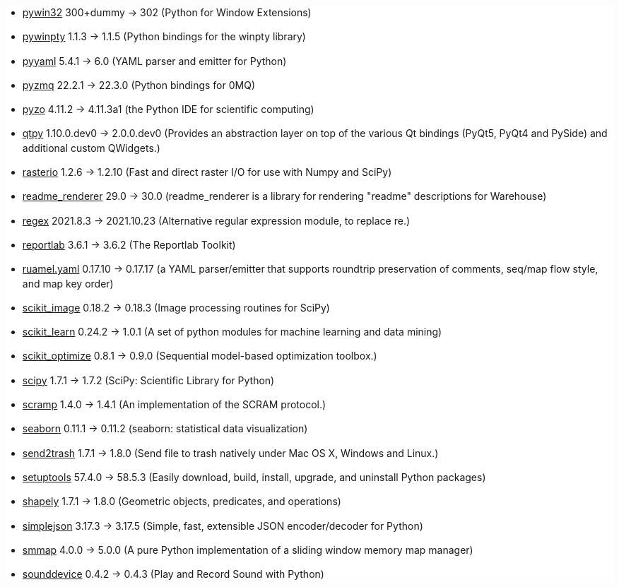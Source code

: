  * [pywin32](https://pypi.org/project/pywin32) 300+dummy → 302 (Python for Window Extensions)

  * [pywinpty](https://pypi.org/project/pywinpty) 1.1.3 → 1.1.5 (Python bindings for the winpty library)

  * [pyyaml](https://pypi.org/project/pyyaml) 5.4.1 → 6.0 (YAML parser and emitter for Python)

  * [pyzmq](https://pypi.org/project/pyzmq) 22.2.1 → 22.3.0 (Python bindings for 0MQ)

  * [pyzo](https://pypi.org/project/pyzo) 4.11.2 → 4.11.3a1 (the Python IDE for scientific computing)

  * [qtpy](https://pypi.org/project/qtpy) 1.10.0.dev0 → 2.0.0.dev0 (Provides an abstraction layer on top of the various Qt bindings (PyQt5, PyQt4 and PySide) and additional custom QWidgets.)

  * [rasterio](https://pypi.org/project/rasterio) 1.2.6 → 1.2.10 (Fast and direct raster I/O for use with Numpy and SciPy)

  * [readme_renderer](https://pypi.org/project/readme_renderer) 29.0 → 30.0 (readme_renderer is a library for rendering "readme" descriptions for Warehouse)

  * [regex](https://pypi.org/project/regex) 2021.8.3 → 2021.10.23 (Alternative regular expression module, to replace re.)

  * [reportlab](https://pypi.org/project/reportlab) 3.6.1 → 3.6.2 (The Reportlab Toolkit)

  * [ruamel.yaml](https://pypi.org/project/ruamel.yaml) 0.17.10 → 0.17.17 (a YAML parser/emitter that supports roundtrip preservation of comments, seq/map flow style, and map key order)

  * [scikit_image](https://pypi.org/project/scikit_image) 0.18.2 → 0.18.3 (Image processing routines for SciPy)

  * [scikit_learn](https://pypi.org/project/scikit_learn) 0.24.2 → 1.0.1 (A set of python modules for machine learning and data mining)

  * [scikit_optimize](https://pypi.org/project/scikit_optimize) 0.8.1 → 0.9.0 (Sequential model-based optimization toolbox.)

  * [scipy](https://pypi.org/project/scipy) 1.7.1 → 1.7.2 (SciPy: Scientific Library for Python)

  * [scramp](https://pypi.org/project/scramp) 1.4.0 → 1.4.1 (An implementation of the SCRAM protocol.)

  * [seaborn](https://pypi.org/project/seaborn) 0.11.1 → 0.11.2 (seaborn: statistical data visualization)

  * [send2trash](https://pypi.org/project/send2trash) 1.7.1 → 1.8.0 (Send file to trash natively under Mac OS X, Windows and Linux.)

  * [setuptools](https://pypi.org/project/setuptools) 57.4.0 → 58.5.3 (Easily download, build, install, upgrade, and uninstall Python packages)

  * [shapely](https://pypi.org/project/shapely) 1.7.1 → 1.8.0 (Geometric objects, predicates, and operations)

  * [simplejson](https://pypi.org/project/simplejson) 3.17.3 → 3.17.5 (Simple, fast, extensible JSON encoder/decoder for Python)

  * [smmap](https://pypi.org/project/smmap) 4.0.0 → 5.0.0 (A pure Python implementation of a sliding window memory map manager)

  * [sounddevice](https://pypi.org/project/sounddevice) 0.4.2 → 0.4.3 (Play and Record Sound with Python)
